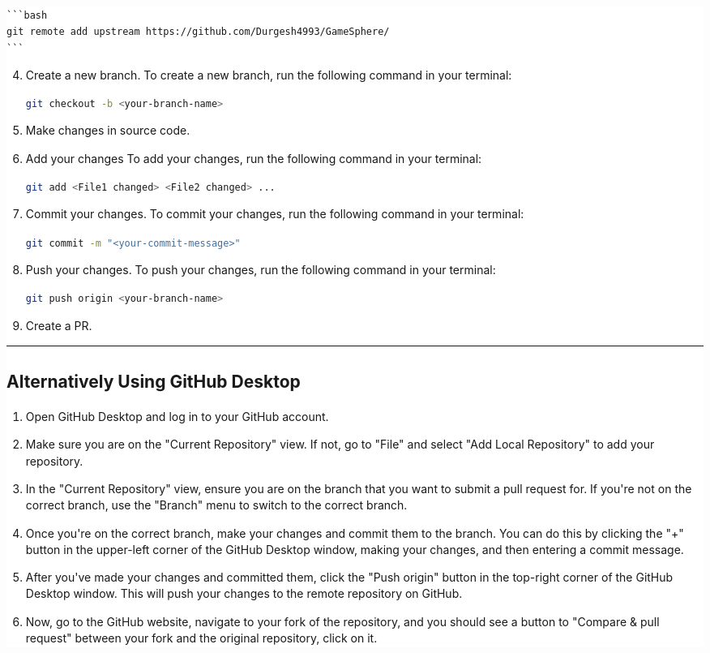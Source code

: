     ```bash
    git remote add upstream https://github.com/Durgesh4993/GameSphere/
    ```

4. Create a new branch.
To create a new branch, run the following command in your terminal:
    
    ```bash
    git checkout -b <your-branch-name>
    ```

5. Make changes in source code.

6. Add your changes
To add your changes, run the following command in your terminal:
    
    ```bash
    git add <File1 changed> <File2 changed> ...
    ```
7. Commit your changes.
To commit your changes, run the following command in your terminal:
    
    ```bash
    git commit -m "<your-commit-message>"
    ```

8. Push your changes.
To push your changes, run the following command in your terminal:
    
    ```bash
    git push origin <your-branch-name>
    ```

9. Create a PR.

__________________________________________________________________________________________________________________________________________________________________

## Alternatively Using GitHub Desktop

1. Open GitHub Desktop and log in to your GitHub account.

2. Make sure you are on the "Current Repository" view. If not, go to "File" and select "Add Local Repository" to add your repository.

3. In the "Current Repository" view, ensure you are on the branch that you want to submit a pull request for. If you're not on the correct branch, use the "Branch" menu to switch to the correct branch.

4. Once you're on the correct branch, make your changes and commit them to the branch. You can do this by clicking the "+" button in the upper-left corner of the GitHub Desktop window, making your changes, and then entering a commit message.

5. After you've made your changes and committed them, click the "Push origin" button in the top-right corner of the GitHub Desktop window. This will push your changes to the remote repository on GitHub.

6. Now, go to the GitHub website, navigate to your fork of the repository, and you should see a button to "Compare & pull request" between your fork and the original repository, click on it.
